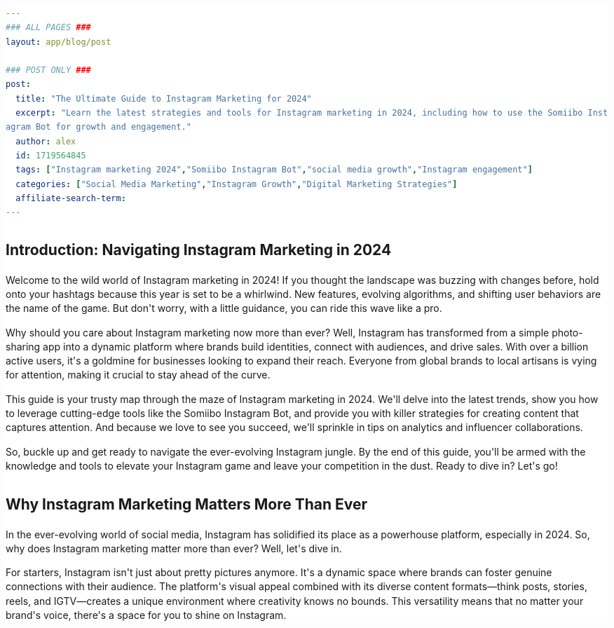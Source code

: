 ```yaml
---
### ALL PAGES ###
layout: app/blog/post

### POST ONLY ###
post:
  title: "The Ultimate Guide to Instagram Marketing for 2024"
  excerpt: "Learn the latest strategies and tools for Instagram marketing in 2024, including how to use the Somiibo Instagram Bot for growth and engagement."
  author: alex
  id: 1719564845
  tags: ["Instagram marketing 2024","Somiibo Instagram Bot","social media growth","Instagram engagement"]
  categories: ["Social Media Marketing","Instagram Growth","Digital Marketing Strategies"]
  affiliate-search-term: 
---
```


## Introduction: Navigating Instagram Marketing in 2024

Welcome to the wild world of Instagram marketing in 2024! If you thought the landscape was buzzing with changes before, hold onto your hashtags because this year is set to be a whirlwind. New features, evolving algorithms, and shifting user behaviors are the name of the game. But don't worry, with a little guidance, you can ride this wave like a pro. 

Why should you care about Instagram marketing now more than ever? Well, Instagram has transformed from a simple photo-sharing app into a dynamic platform where brands build identities, connect with audiences, and drive sales. With over a billion active users, it's a goldmine for businesses looking to expand their reach. Everyone from global brands to local artisans is vying for attention, making it crucial to stay ahead of the curve.

This guide is your trusty map through the maze of Instagram marketing in 2024. We'll delve into the latest trends, show you how to leverage cutting-edge tools like the Somiibo Instagram Bot, and provide you with killer strategies for creating content that captures attention. And because we love to see you succeed, we'll sprinkle in tips on analytics and influencer collaborations.

So, buckle up and get ready to navigate the ever-evolving Instagram jungle. By the end of this guide, you'll be armed with the knowledge and tools to elevate your Instagram game and leave your competition in the dust. Ready to dive in? Let's go!

## Why Instagram Marketing Matters More Than Ever

In the ever-evolving world of social media, Instagram has solidified its place as a powerhouse platform, especially in 2024. So, why does Instagram marketing matter more than ever? Well, let's dive in.

For starters, Instagram isn't just about pretty pictures anymore. It's a dynamic space where brands can foster genuine connections with their audience. The platform's visual appeal combined with its diverse content formats—think posts, stories, reels, and IGTV—creates a unique environment where creativity knows no bounds. This versatility means that no matter your brand's voice, there's a space for you to shine on Instagram.
